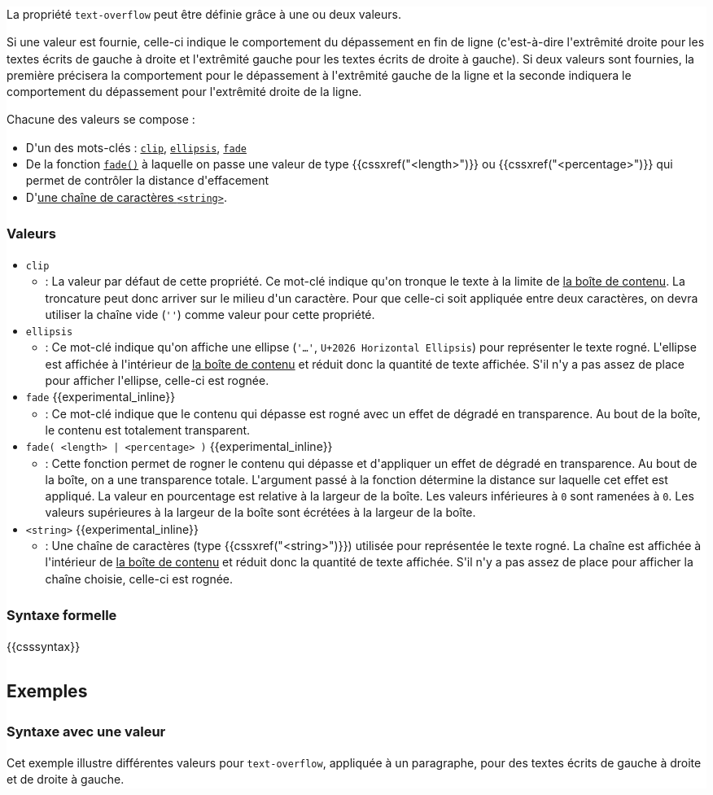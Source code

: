 La propriété `text-overflow` peut être définie grâce à une ou deux valeurs.

Si une valeur est fournie, celle-ci indique le comportement du dépassement en fin de ligne (c'est-à-dire l'extrêmité droite pour les textes écrits de gauche à droite et l'extrêmité gauche pour les textes écrits de droite à gauche). Si deux valeurs sont fournies, la première précisera la comportement pour le dépassement à l'extrêmité gauche de la ligne et la seconde indiquera le comportement du dépassement pour l'extrêmité droite de la ligne.

Chacune des valeurs se compose :

- D'un des mots-clés : [`clip`](#clip), [`ellipsis`](#ellipsis), [`fade`](#fade)
- De la fonction [`fade()`](#fade_fun) à laquelle on passe une valeur de type {{cssxref("&lt;length&gt;")}} ou {{cssxref("&lt;percentage&gt;")}} qui permet de contrôler la distance d'effacement
- D'[une chaîne de caractères `<string>`](#string).

### Valeurs

- `clip`
  - : La valeur par défaut de cette propriété. Ce mot-clé indique qu'on tronque le texte à la limite de [la boîte de contenu](/en-US/docs/Learn/CSS/Building_blocks/The_box_model). La troncature peut donc arriver sur le milieu d'un caractère. Pour que celle-ci soit appliquée entre deux caractères, on devra utiliser la chaîne vide (`''`) comme valeur pour cette propriété.
- `ellipsis`
  - : Ce mot-clé indique qu'on affiche une ellipse (`'…'`, `U+2026 Horizontal Ellipsis`) pour représenter le texte rogné. L'ellipse est affichée à l'intérieur de [la boîte de contenu](/en-US/docs/Learn/CSS/Building_blocks/The_box_model) et réduit donc la quantité de texte affichée. S'il n'y a pas assez de place pour afficher l'ellipse, celle-ci est rognée.
- `fade` {{experimental_inline}}
  - : Ce mot-clé indique que le contenu qui dépasse est rogné avec un effet de dégradé en transparence. Au bout de la boîte, le contenu est totalement transparent.
- `fade( <length> | <percentage> )` {{experimental_inline}}
  - : Cette fonction permet de rogner le contenu qui dépasse et d'appliquer un effet de dégradé en transparence. Au bout de la boîte, on a une transparence totale.
    L'argument passé à la fonction détermine la distance sur laquelle cet effet est appliqué. La valeur en pourcentage est relative à la largeur de la boîte. Les valeurs inférieures à `0` sont ramenées à `0`. Les valeurs supérieures à la largeur de la boîte sont écrétées à la largeur de la boîte.
- `<string>` {{experimental_inline}}
  - : Une chaîne de caractères (type {{cssxref("&lt;string&gt;")}}) utilisée pour représentée le texte rogné. La chaîne est affichée à l'intérieur de [la boîte de contenu](/en-US/docs/Learn/CSS/Building_blocks/The_box_model) et réduit donc la quantité de texte affichée. S'il n'y a pas assez de place pour afficher la chaîne choisie, celle-ci est rognée.

### Syntaxe formelle

{{csssyntax}}

## Exemples

### Syntaxe avec une valeur

Cet exemple illustre différentes valeurs pour `text-overflow`, appliquée à un paragraphe, pour des textes écrits de gauche à droite et de droite à gauche.
